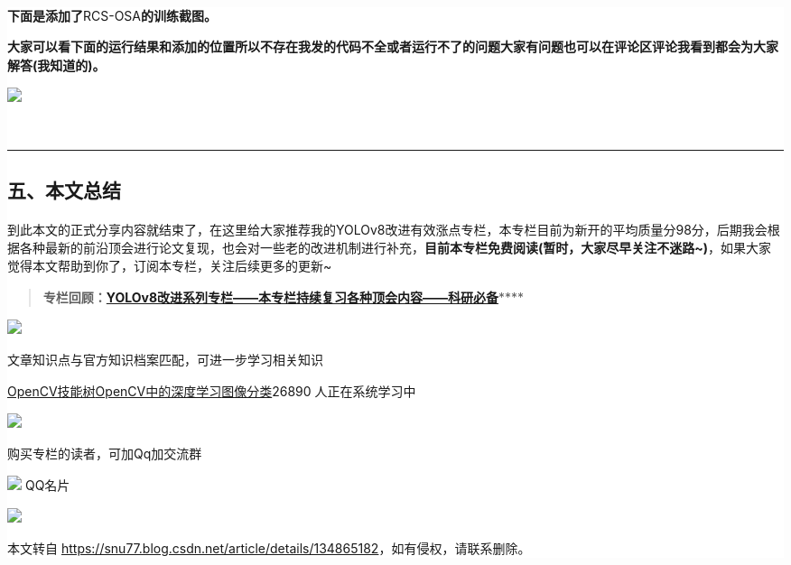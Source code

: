 **下面是添加了**RCS-OSA**的训练截图。**

**大家可以看下面的运行结果和添加的位置所以不存在我发的代码不全或者运行不了的问题大家有问题也可以在评论区评论我看到都会为大家解答(我知道的)。**

![](https://img-blog.csdnimg.cn/direct/45152fe3035048a99b4afd4a04279586.png)

​​​​​​

* * *

五、本文总结
------

到此本文的正式分享内容就结束了，在这里给大家推荐我的YOLOv8改进有效涨点专栏，本专栏目前为新开的平均质量分98分，后期我会根据各种最新的前沿顶会进行论文复现，也会对一些老的改进机制进行补充，**目前本专栏免费阅读(暂时，大家尽早关注不迷路~)**，如果大家觉得本文帮助到你了，订阅本专栏，关注后续更多的更新~

> **专栏回顾：******[YOLOv8改进系列专栏——本专栏持续复习各种顶会内容——科研必备](https://blog.csdn.net/java1314777/category_12483754.html "YOLOv8改进系列专栏——本专栏持续复习各种顶会内容——科研必备")********

![](https://img-blog.csdnimg.cn/direct/bd80c2385d0548e9a87edc73f9261794.gif)​

文章知识点与官方知识档案匹配，可进一步学习相关知识

[OpenCV技能树](https://edu.csdn.net/skill/opencv/opencv-a181ede3b8c7487fbcc212796c27ce77?utm_source=csdn_ai_skill_tree_blog)[OpenCV中的深度学习](https://edu.csdn.net/skill/opencv/opencv-a181ede3b8c7487fbcc212796c27ce77?utm_source=csdn_ai_skill_tree_blog)[图像分类](https://edu.csdn.net/skill/opencv/opencv-a181ede3b8c7487fbcc212796c27ce77?utm_source=csdn_ai_skill_tree_blog)26890 人正在系统学习中

![](https://img-blog.csdnimg.cn/2e7f14b9651748c9a17c305b24cffc4c.png)

购买专栏的读者，可加Qq加交流群

![](https://g.csdnimg.cn/extension-box/1.1.6/image/qq.png) QQ名片

![](https://g.csdnimg.cn/extension-box/1.1.6/image/ic_move.png)

本文转自 <https://snu77.blog.csdn.net/article/details/134865182>，如有侵权，请联系删除。